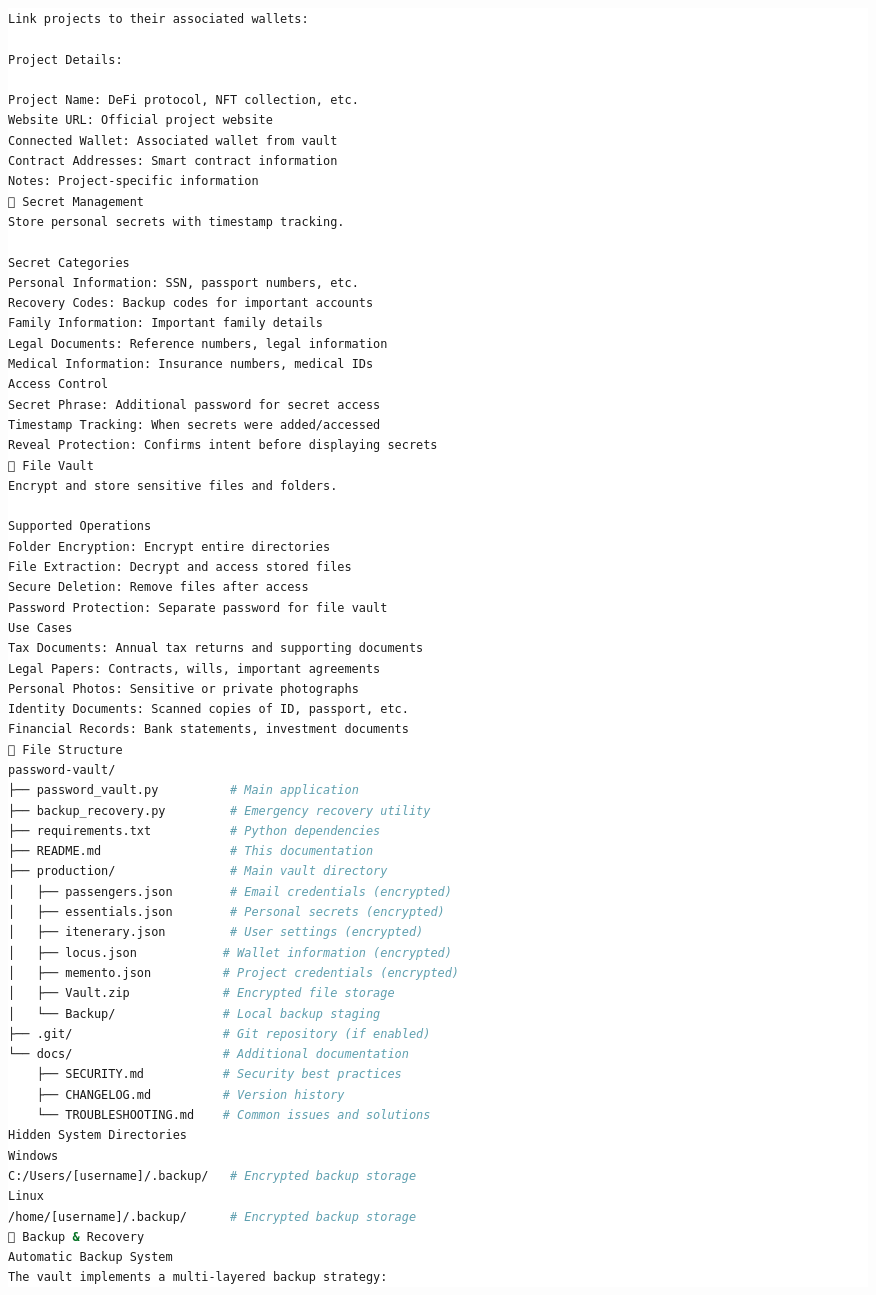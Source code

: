 ```bash
Link projects to their associated wallets:

Project Details:

Project Name: DeFi protocol, NFT collection, etc.
Website URL: Official project website
Connected Wallet: Associated wallet from vault
Contract Addresses: Smart contract information
Notes: Project-specific information
🤫 Secret Management
Store personal secrets with timestamp tracking.

Secret Categories
Personal Information: SSN, passport numbers, etc.
Recovery Codes: Backup codes for important accounts
Family Information: Important family details
Legal Documents: Reference numbers, legal information
Medical Information: Insurance numbers, medical IDs
Access Control
Secret Phrase: Additional password for secret access
Timestamp Tracking: When secrets were added/accessed
Reveal Protection: Confirms intent before displaying secrets
📁 File Vault
Encrypt and store sensitive files and folders.

Supported Operations
Folder Encryption: Encrypt entire directories
File Extraction: Decrypt and access stored files
Secure Deletion: Remove files after access
Password Protection: Separate password for file vault
Use Cases
Tax Documents: Annual tax returns and supporting documents
Legal Papers: Contracts, wills, important agreements
Personal Photos: Sensitive or private photographs
Identity Documents: Scanned copies of ID, passport, etc.
Financial Records: Bank statements, investment documents
📁 File Structure
password-vault/
├── password_vault.py          # Main application
├── backup_recovery.py         # Emergency recovery utility
├── requirements.txt           # Python dependencies
├── README.md                  # This documentation
├── production/                # Main vault directory
│   ├── passengers.json        # Email credentials (encrypted)
│   ├── essentials.json        # Personal secrets (encrypted)
│   ├── itenerary.json         # User settings (encrypted)
│   ├── locus.json            # Wallet information (encrypted)
│   ├── memento.json          # Project credentials (encrypted)
│   ├── Vault.zip             # Encrypted file storage
│   └── Backup/               # Local backup staging
├── .git/                     # Git repository (if enabled)
└── docs/                     # Additional documentation
    ├── SECURITY.md           # Security best practices
    ├── CHANGELOG.md          # Version history
    └── TROUBLESHOOTING.md    # Common issues and solutions
Hidden System Directories
Windows
C:/Users/[username]/.backup/   # Encrypted backup storage
Linux
/home/[username]/.backup/      # Encrypted backup storage
🔄 Backup & Recovery
Automatic Backup System
The vault implements a multi-layered backup strategy:
```